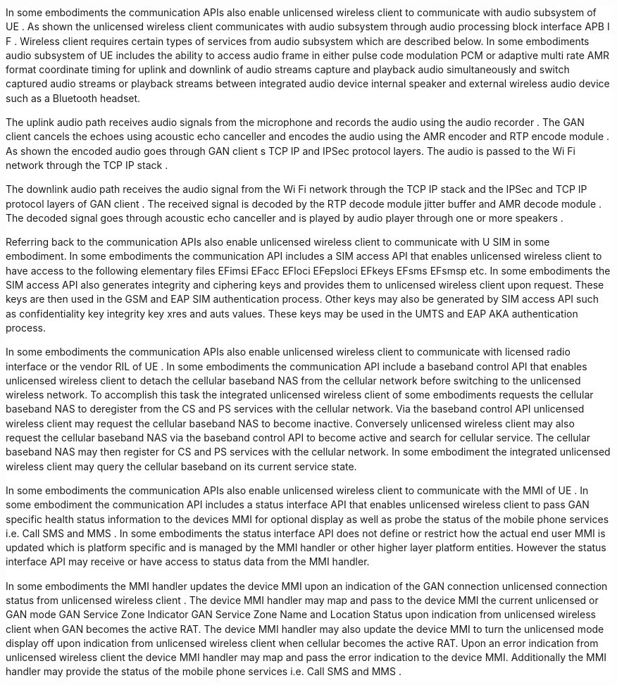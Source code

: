 In some embodiments the communication APIs also enable unlicensed wireless client to communicate with audio subsystem of UE . As shown the unlicensed wireless client communicates with audio subsystem through audio processing block interface APB I F . Wireless client requires certain types of services from audio subsystem which are described below. In some embodiments audio subsystem of UE includes the ability to access audio frame in either pulse code modulation PCM or adaptive multi rate AMR format coordinate timing for uplink and downlink of audio streams capture and playback audio simultaneously and switch captured audio streams or playback streams between integrated audio device internal speaker and external wireless audio device such as a Bluetooth headset.

The uplink audio path receives audio signals from the microphone and records the audio using the audio recorder . The GAN client cancels the echoes using acoustic echo canceller and encodes the audio using the AMR encoder and RTP encode module . As shown the encoded audio goes through GAN client s TCP IP and IPSec protocol layers. The audio is passed to the Wi Fi network through the TCP IP stack .

The downlink audio path receives the audio signal from the Wi Fi network through the TCP IP stack and the IPSec and TCP IP protocol layers of GAN client . The received signal is decoded by the RTP decode module jitter buffer and AMR decode module . The decoded signal goes through acoustic echo canceller and is played by audio player through one or more speakers .

Referring back to the communication APIs also enable unlicensed wireless client to communicate with U SIM in some embodiment. In some embodiments the communication API includes a SIM access API that enables unlicensed wireless client to have access to the following elementary files EFimsi EFacc EFloci EFepsloci EFkeys EFsms EFsmsp etc. In some embodiments the SIM access API also generates integrity and ciphering keys and provides them to unlicensed wireless client upon request. These keys are then used in the GSM and EAP SIM authentication process. Other keys may also be generated by SIM access API such as confidentiality key integrity key xres and auts values. These keys may be used in the UMTS and EAP AKA authentication process.

In some embodiments the communication APIs also enable unlicensed wireless client to communicate with licensed radio interface or the vendor RIL of UE . In some embodiments the communication API include a baseband control API that enables unlicensed wireless client to detach the cellular baseband NAS from the cellular network before switching to the unlicensed wireless network. To accomplish this task the integrated unlicensed wireless client of some embodiments requests the cellular baseband NAS to deregister from the CS and PS services with the cellular network. Via the baseband control API unlicensed wireless client may request the cellular baseband NAS to become inactive. Conversely unlicensed wireless client may also request the cellular baseband NAS via the baseband control API to become active and search for cellular service. The cellular baseband NAS may then register for CS and PS services with the cellular network. In some embodiment the integrated unlicensed wireless client may query the cellular baseband on its current service state.

In some embodiments the communication APIs also enable unlicensed wireless client to communicate with the MMI of UE . In some embodiment the communication API includes a status interface API that enables unlicensed wireless client to pass GAN specific health status information to the devices MMI for optional display as well as probe the status of the mobile phone services i.e. Call SMS and MMS . In some embodiments the status interface API does not define or restrict how the actual end user MMI is updated which is platform specific and is managed by the MMI handler or other higher layer platform entities. However the status interface API may receive or have access to status data from the MMI handler.

In some embodiments the MMI handler updates the device MMI upon an indication of the GAN connection unlicensed connection status from unlicensed wireless client . The device MMI handler may map and pass to the device MMI the current unlicensed or GAN mode GAN Service Zone Indicator GAN Service Zone Name and Location Status upon indication from unlicensed wireless client when GAN becomes the active RAT. The device MMI handler may also update the device MMI to turn the unlicensed mode display off upon indication from unlicensed wireless client when cellular becomes the active RAT. Upon an error indication from unlicensed wireless client the device MMI handler may map and pass the error indication to the device MMI. Additionally the MMI handler may provide the status of the mobile phone services i.e. Call SMS and MMS .
